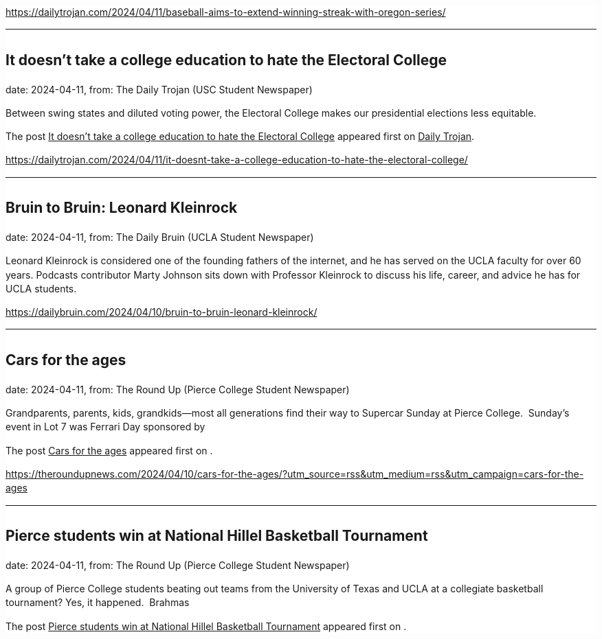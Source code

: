 
<https://dailytrojan.com/2024/04/11/baseball-aims-to-extend-winning-streak-with-oregon-series/>

---

## It doesn’t take a college education to hate the Electoral College

date: 2024-04-11, from: The Daily Trojan (USC Student Newspaper)

<p> Between swing states and diluted voting power, the Electoral College makes our presidential elections less equitable.</p>
<p>The post <a href="https://dailytrojan.com/2024/04/11/it-doesnt-take-a-college-education-to-hate-the-electoral-college/">It doesn’t take a college education to hate the Electoral College</a> appeared first on <a href="https://dailytrojan.com">Daily Trojan</a>.</p>
 

<https://dailytrojan.com/2024/04/11/it-doesnt-take-a-college-education-to-hate-the-electoral-college/>

---

## Bruin to Bruin: Leonard Kleinrock

date: 2024-04-11, from: The Daily Bruin (UCLA Student Newspaper)

Leonard Kleinrock is considered one of the founding fathers of the internet, and he has served on the UCLA faculty for over 60 years. Podcasts contributor Marty Johnson sits down with Professor Kleinrock to discuss his life, career, and advice he has for UCLA students. 

<https://dailybruin.com/2024/04/10/bruin-to-bruin-leonard-kleinrock/>

---

## Cars for the ages

date: 2024-04-11, from: The Round Up (Pierce College Student Newspaper)

<p>Grandparents, parents, kids, grandkids—most all generations find their way to Supercar Sunday at Pierce College.  Sunday’s event in Lot 7 was Ferrari Day sponsored by</p>
<p>The post <a href="https://theroundupnews.com/2024/04/10/cars-for-the-ages/">Cars for the ages</a> appeared first on <a href="https://theroundupnews.com"></a>.</p>
 

<https://theroundupnews.com/2024/04/10/cars-for-the-ages/?utm_source=rss&utm_medium=rss&utm_campaign=cars-for-the-ages>

---

## Pierce students win at National Hillel Basketball Tournament

date: 2024-04-11, from: The Round Up (Pierce College Student Newspaper)

<p>A group of Pierce College students beating out teams from the University of Texas and UCLA at a collegiate basketball tournament? Yes, it happened.  Brahmas</p>
<p>The post <a href="https://theroundupnews.com/2024/04/10/pierce-students-win-at-national-hillel-basketball-tournament/">Pierce students win at National Hillel Basketball Tournament</a> appeared first on <a href="https://theroundupnews.com"></a>.</p>
 